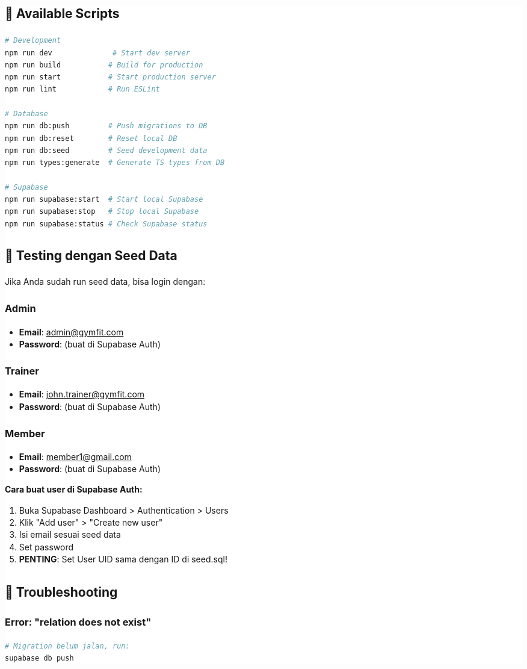 ## 🔧 Available Scripts

```bash
# Development
npm run dev              # Start dev server
npm run build           # Build for production
npm run start           # Start production server
npm run lint            # Run ESLint

# Database
npm run db:push         # Push migrations to DB
npm run db:reset        # Reset local DB
npm run db:seed         # Seed development data
npm run types:generate  # Generate TS types from DB

# Supabase
npm run supabase:start  # Start local Supabase
npm run supabase:stop   # Stop local Supabase
npm run supabase:status # Check Supabase status
```

## 🧪 Testing dengan Seed Data

Jika Anda sudah run seed data, bisa login dengan:

### Admin
- **Email**: admin@gymfit.com
- **Password**: (buat di Supabase Auth)

### Trainer
- **Email**: john.trainer@gymfit.com
- **Password**: (buat di Supabase Auth)

### Member
- **Email**: member1@gmail.com
- **Password**: (buat di Supabase Auth)

**Cara buat user di Supabase Auth:**
1. Buka Supabase Dashboard > Authentication > Users
2. Klik "Add user" > "Create new user"
3. Isi email sesuai seed data
4. Set password
5. **PENTING**: Set User UID sama dengan ID di seed.sql!

## 🐛 Troubleshooting

### Error: "relation does not exist"
```bash
# Migration belum jalan, run:
supabase db push
```
